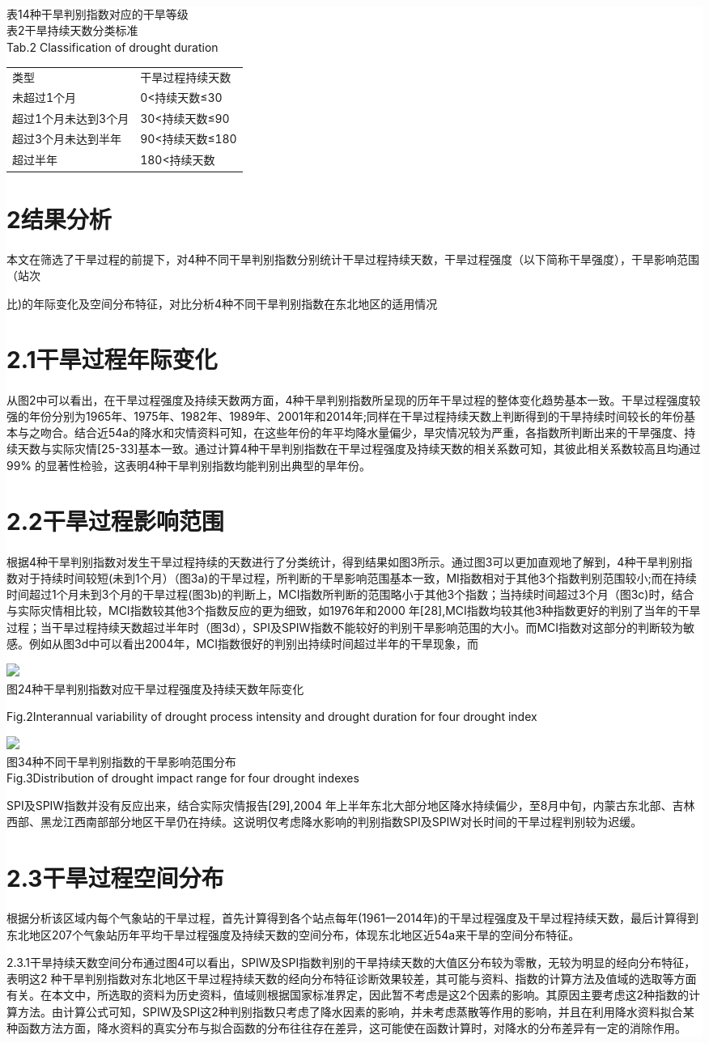 表14种干旱判别指数对应的干旱等级  
表2干旱持续天数分类标准  
Tab.2 Classification of drought duration   

<html><body><table><tr><td>类型</td><td>干旱过程持续天数</td></tr><tr><td>未超过1个月</td><td>0<持续天数≤30</td></tr><tr><td>超过1个月未达到3个月</td><td>30<持续天数≤90</td></tr><tr><td>超过3个月未达到半年</td><td>90<持续天数≤180</td></tr><tr><td>超过半年</td><td>180<持续天数</td></tr></table></body></html>

# 2结果分析

本文在筛选了干旱过程的前提下，对4种不同干旱判别指数分别统计干旱过程持续天数，干旱过程强度（以下简称干旱强度），干旱影响范围（站次

比)的年际变化及空间分布特征，对比分析4种不同干旱判别指数在东北地区的适用情况

# 2.1干旱过程年际变化

从图2中可以看出，在干旱过程强度及持续天数两方面，4种干旱判别指数所呈现的历年干旱过程的整体变化趋势基本一致。干旱过程强度较强的年份分别为1965年、1975年、1982年、1989年、2001年和2014年;同样在干旱过程持续天数上判断得到的干旱持续时间较长的年份基本与之吻合。结合近54a的降水和灾情资料可知，在这些年份的年平均降水量偏少，旱灾情况较为严重，各指数所判断出来的干旱强度、持续天数与实际灾情[25-33]基本一致。通过计算4种干旱判别指数在干旱过程强度及持续天数的相关系数可知，其彼此相关系数较高且均通过 $9 9 \%$ 的显著性检验，这表明4种干旱判别指数均能判别出典型的旱年份。

# 2.2干旱过程影响范围

根据4种干旱判别指数对发生干旱过程持续的天数进行了分类统计，得到结果如图3所示。通过图3可以更加直观地了解到，4种干旱判别指数对于持续时间较短(未到1个月）（图3a)的干旱过程，所判断的干旱影响范围基本一致，MI指数相对于其他3个指数判别范围较小;而在持续时间超过1个月未到3个月的干旱过程(图3b)的判断上，MCI指数所判断的范围略小于其他3个指数；当持续时间超过3个月（图3c)时，结合与实际灾情相比较，MCI指数较其他3个指数反应的更为细致，如1976年和2000 年[28],MCI指数均较其他3种指数更好的判别了当年的干旱过程；当干旱过程持续天数超过半年时（图3d），SPI及SPIW指数不能较好的判别干旱影响范围的大小。而MCI指数对这部分的判断较为敏感。例如从图3d中可以看出2004年，MCI指数很好的判别出持续时间超过半年的干旱现象，而

![](images/75f9f1fb99090c26cbe69d1e24039dd131c73d9e034fd1dfbeac52071f632684.jpg)  
图24种干旱判别指数对应干旱过程强度及持续天数年际变化

Fig.2Interannual variability of drought process intensity and drought duration for four drought index

![](images/2aaf8ee9c232fb2e3516837606d96a8420b70285513b9f2c9d98e7acee759e23.jpg)  
图34种不同干旱判别指数的干旱影响范围分布  
Fig.3Distribution of drought impact range for four drought indexes

SPI及SPIW指数并没有反应出来，结合实际灾情报告[29],2004 年上半年东北大部分地区降水持续偏少，至8月中旬，内蒙古东北部、吉林西部、黑龙江西南部部分地区干旱仍在持续。这说明仅考虑降水影响的判别指数SPI及SPIW对长时间的干旱过程判别较为迟缓。

# 2.3干旱过程空间分布

根据分析该区域内每个气象站的干旱过程，首先计算得到各个站点每年(1961一2014年)的干旱过程强度及干旱过程持续天数，最后计算得到东北地区207个气象站历年平均干旱过程强度及持续天数的空间分布，体现东北地区近54a来干旱的空间分布特征。

2.3.1干旱持续天数空间分布通过图4可以看出，SPIW及SPI指数判别的干旱持续天数的大值区分布较为零散，无较为明显的经向分布特征，表明这2 种干旱判别指数对东北地区干旱过程持续天数的经向分布特征诊断效果较差，其可能与资料、指数的计算方法及值域的选取等方面有关。在本文中，所选取的资料为历史资料，值域则根据国家标准界定，因此暂不考虑是这2个因素的影响。其原因主要考虑这2种指数的计算方法。由计算公式可知，SPIW及SPI这2种判别指数只考虑了降水因素的影响，并未考虑蒸散等作用的影响，并且在利用降水资料拟合某种函数方法方面，降水资料的真实分布与拟合函数的分布往往存在差异，这可能使在函数计算时，对降水的分布差异有一定的消除作用。
